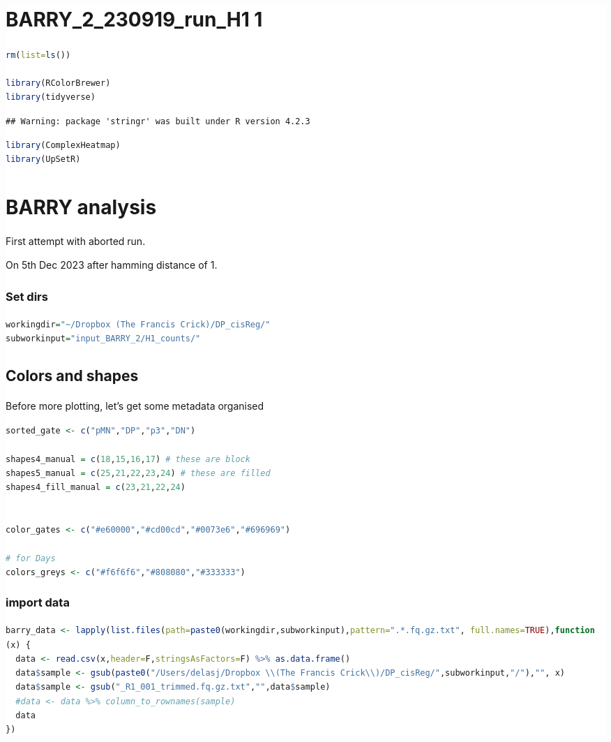 BARRY_2_230919_run_H1 1
================

``` r
rm(list=ls())

library(RColorBrewer)
library(tidyverse)
```

    ## Warning: package 'stringr' was built under R version 4.2.3

``` r
library(ComplexHeatmap)
library(UpSetR)
```

# BARRY analysis

First attempt with aborted run.

On 5th Dec 2023 after hamming distance of 1.

### Set dirs

``` r
workingdir="~/Dropbox (The Francis Crick)/DP_cisReg/"
subworkinput="input_BARRY_2/H1_counts/"
```

## Colors and shapes

Before more plotting, let’s get some metadata organised

``` r
sorted_gate <- c("pMN","DP","p3","DN")

shapes4_manual = c(18,15,16,17) # these are block
shapes5_manual = c(25,21,22,23,24) # these are filled
shapes4_fill_manual = c(23,21,22,24)
 

color_gates <- c("#e60000","#cd00cd","#0073e6","#696969")

# for Days
colors_greys <- c("#f6f6f6","#808080","#333333")
```

### import data

``` r
barry_data <- lapply(list.files(path=paste0(workingdir,subworkinput),pattern=".*.fq.gz.txt", full.names=TRUE),function(x) {
  data <- read.csv(x,header=F,stringsAsFactors=F) %>% as.data.frame()
  data$sample <- gsub(paste0("/Users/delasj/Dropbox \\(The Francis Crick\\)/DP_cisReg/",subworkinput,"/"),"", x)
  data$sample <- gsub("_R1_001_trimmed.fq.gz.txt","",data$sample)
  #data <- data %>% column_to_rownames(sample)
  data
})
```
